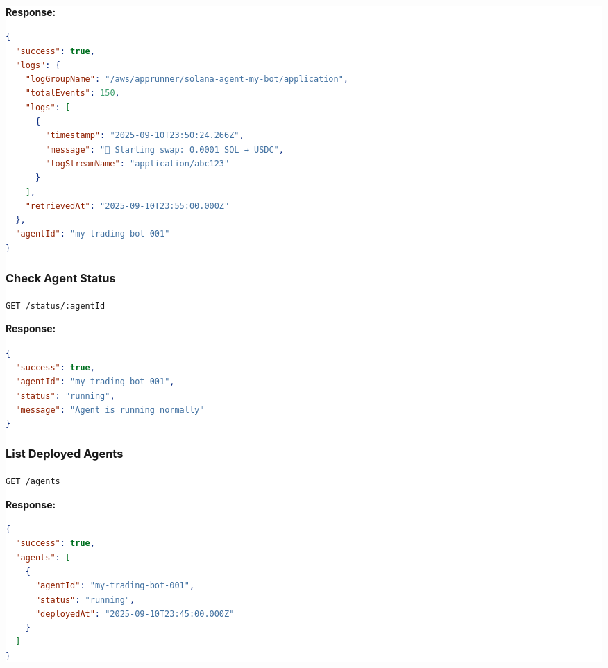 **Response:**

```json
{
  "success": true,
  "logs": {
    "logGroupName": "/aws/apprunner/solana-agent-my-bot/application",
    "totalEvents": 150,
    "logs": [
      {
        "timestamp": "2025-09-10T23:50:24.266Z",
        "message": "🚀 Starting swap: 0.0001 SOL → USDC",
        "logStreamName": "application/abc123"
      }
    ],
    "retrievedAt": "2025-09-10T23:55:00.000Z"
  },
  "agentId": "my-trading-bot-001"
}
```

### Check Agent Status

```
GET /status/:agentId
```

**Response:**

```json
{
  "success": true,
  "agentId": "my-trading-bot-001",
  "status": "running",
  "message": "Agent is running normally"
}
```

### List Deployed Agents

```
GET /agents
```

**Response:**

```json
{
  "success": true,
  "agents": [
    {
      "agentId": "my-trading-bot-001",
      "status": "running",
      "deployedAt": "2025-09-10T23:45:00.000Z"
    }
  ]
}
```
